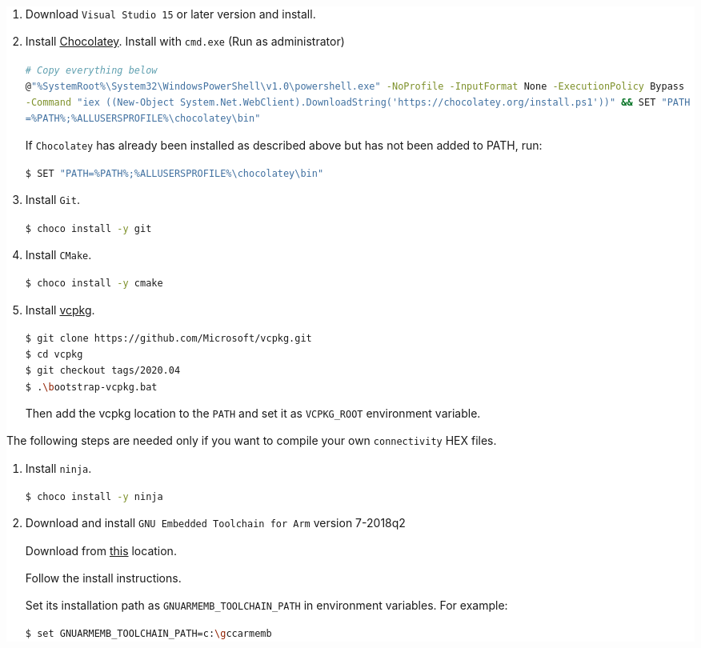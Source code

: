 1. Download `Visual Studio 15` or later version and install.

2. Install [Chocolatey](https://chocolatey.org/install/).
    Install with `cmd.exe` (Run as administrator)
    ```bash
    # Copy everything below
    @"%SystemRoot%\System32\WindowsPowerShell\v1.0\powershell.exe" -NoProfile -InputFormat None -ExecutionPolicy Bypass -Command "iex ((New-Object System.Net.WebClient).DownloadString('https://chocolatey.org/install.ps1'))" && SET "PATH=%PATH%;%ALLUSERSPROFILE%\chocolatey\bin"
    ```

    If `Chocolatey` has already been installed as described above but has not been added to PATH, run:
    ```bash
    $ SET "PATH=%PATH%;%ALLUSERSPROFILE%\chocolatey\bin"
    ```

2. Install `Git`.
    ```bash
    $ choco install -y git
    ```

3. Install `CMake`.
    ```bash
    $ choco install -y cmake
    ```

4. Install [vcpkg](https://github.com/Microsoft/vcpkg.git).
    ```bash
    $ git clone https://github.com/Microsoft/vcpkg.git
    $ cd vcpkg
    $ git checkout tags/2020.04
    $ .\bootstrap-vcpkg.bat
    ```

    Then add the vcpkg location to the `PATH` and set it as `VCPKG_ROOT` environment variable.

The following steps are needed only if you want to compile your own `connectivity` HEX files.

1. Install `ninja`.
    ```bash
    $ choco install -y ninja
    ```

2. Download and install `GNU Embedded Toolchain for Arm` version 7-2018q2

    Download from [this](https://developer.arm.com/open-source/gnu-toolchain/gnu-rm/downloads) location.

    Follow the install instructions.

    Set its installation path as `GNUARMEMB_TOOLCHAIN_PATH` in environment variables.
    For example:

    ```bash
    $ set GNUARMEMB_TOOLCHAIN_PATH=c:\gccarmemb
    ```
